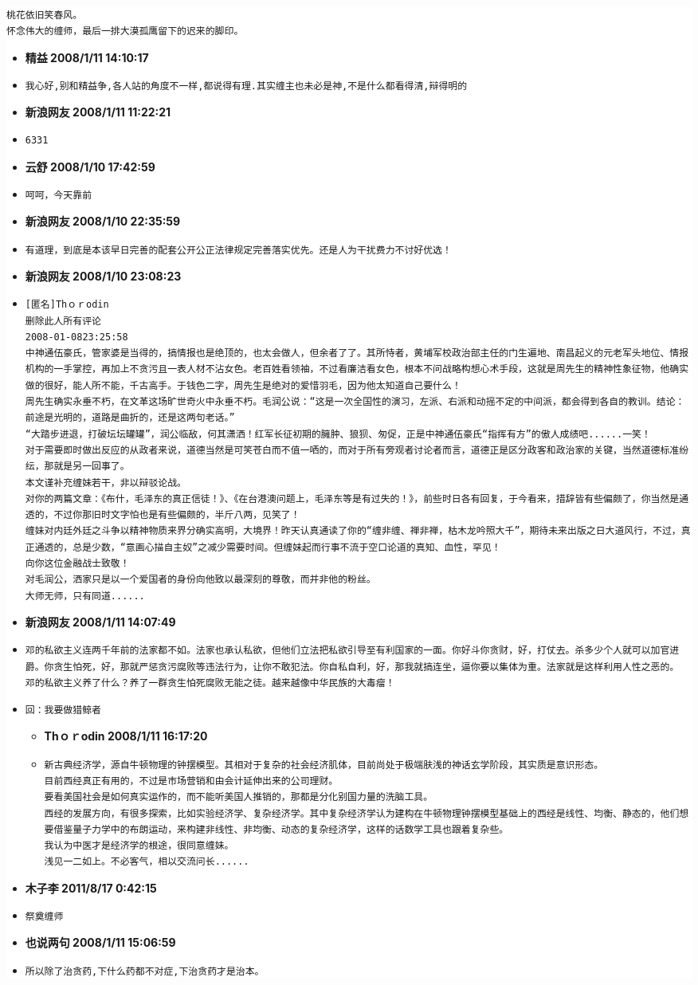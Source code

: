   ```
  桃花依旧笑春风。
  怀念伟大的缠师，最后一排大漠孤鹰留下的迟来的脚印。
  ```
- **精益 2008/1/11 14:10:17**
- ```
  我心好,别和精益争,各人站的角度不一样,都说得有理.其实缠主也未必是神,不是什么都看得清,辩得明的
  ```
- **新浪网友 2008/1/11 11:22:21**
- ```
  6331
  ```
- **云舒 2008/1/10 17:42:59**
- ```
  呵呵，今天靠前
  ```
- **新浪网友 2008/1/10 22:35:59**
- ```
  有道理，到底是本该早日完善的配套公开公正法律规定完善落实优先。还是人为干扰费力不讨好优选！
  ```
- **新浪网友 2008/1/10 23:08:23**
- ```
  [匿名]Thｏｒodin
  删除此人所有评论
  2008-01-0823:25:58
  中神通伍豪氏，管家婆是当得的，搞情报也是绝顶的，也太会做人，但余者了了。其所恃者，黄埔军校政治部主任的门生遍地、南昌起义的元老军头地位、情报机构的一手掌控，再加上不贪污且一表人材不沾女色。老百姓看领袖，不过看廉洁看女色，根本不问战略构想心术手段，这就是周先生的精神性象征物，他确实做的很好，能人所不能，千古高手。于钱色二字，周先生是绝对的爱惜羽毛，因为他太知道自己要什么！
  周先生确实永垂不朽，在文革这场旷世奇火中永垂不朽。毛润公说：“这是一次全国性的演习，左派、右派和动摇不定的中间派，都会得到各自的教训。结论：前途是光明的，道路是曲折的，还是这两句老话。”
  “大踏步进退，打破坛坛罐罐”，润公临敌，何其潇洒！红军长征初期的臃肿、狼狈、匆促，正是中神通伍豪氏“指挥有方”的傲人成绩吧......一笑！
  对于需要即时做出反应的从政者来说，道德当然是可笑苍白而不值一哂的，而对于所有旁观者讨论者而言，道德正是区分政客和政治家的关键，当然道德标准纷纭，那就是另一回事了。
  本文谨补充缠妹若干，非以辩驳论战。
  对你的两篇文章：《布什，毛泽东的真正信徒！》、《在台港澳问题上，毛泽东等是有过失的！》，前些时日各有回复，于今看来，措辞皆有些偏颇了，你当然是通透的，不过你那旧时文字怕也是有些偏颇的，半斤八两，见笑了！
  缠妹对内廷外廷之斗争以精神物质来界分确实高明，大境界！昨天认真通读了你的“缠非缠、禅非禅，枯木龙吟照大千”，期待未来出版之日大道风行，不过，真正通透的，总是少数，“意画心描自主奴”之减少需要时间。但缠妹起而行事不流于空口论道的真知、血性，罕见！
  向你这位金融战士致敬！
  对毛润公，洒家只是以一个爱国者的身份向他致以最深刻的尊敬，而并非他的粉丝。
  大师无师，只有同道......
  ```
- **新浪网友 2008/1/11 14:07:49**
- ```
  邓的私欲主义连两千年前的法家都不如。法家也承认私欲，但他们立法把私欲引导至有利国家的一面。你好斗你贪财，好，打仗去。杀多少个人就可以加官进爵。你贪生怕死，好，那就严惩贪污腐败等违法行为，让你不敢犯法。你自私自利，好，那我就搞连坐，逼你要以集体为重。法家就是这样利用人性之恶的。
  邓的私欲主义养了什么？养了一群贪生怕死腐败无能之徒。越来越像中华民族的大毒瘤！
  ```
- ```
  回：我要做猎鲸者
  ```
   - **Thｏｒodin 2008/1/11 16:17:20**
   - ```
     新古典经济学，源自牛顿物理的钟摆模型。其相对于复杂的社会经济肌体，目前尚处于极端肤浅的神话玄学阶段，其实质是意识形态。
     目前西经真正有用的，不过是市场营销和由会计延伸出来的公司理财。
     要看美国社会是如何真实运作的，而不能听美国人推销的，那都是分化别国力量的洗脑工具。
     西经的发展方向，有很多探索，比如实验经济学、复杂经济学。其中复杂经济学认为建构在牛顿物理钟摆模型基础上的西经是线性、均衡、静态的，他们想要借鉴量子力学中的布朗运动，来构建非线性、非均衡、动态的复杂经济学，这样的话数学工具也跟着复杂些。
     我认为中医才是经济学的根途，很同意缠妹。
     浅见一二如上。不必客气，相以交流问长......
     ```
- **木子李 2011/8/17 0:42:15**
- ```
  祭奠缠师
  ```
- **也说两句 2008/1/11 15:06:59**
- ```
  所以除了治贪药,下什么药都不对症,下治贪药才是治本。
  ```
  ```